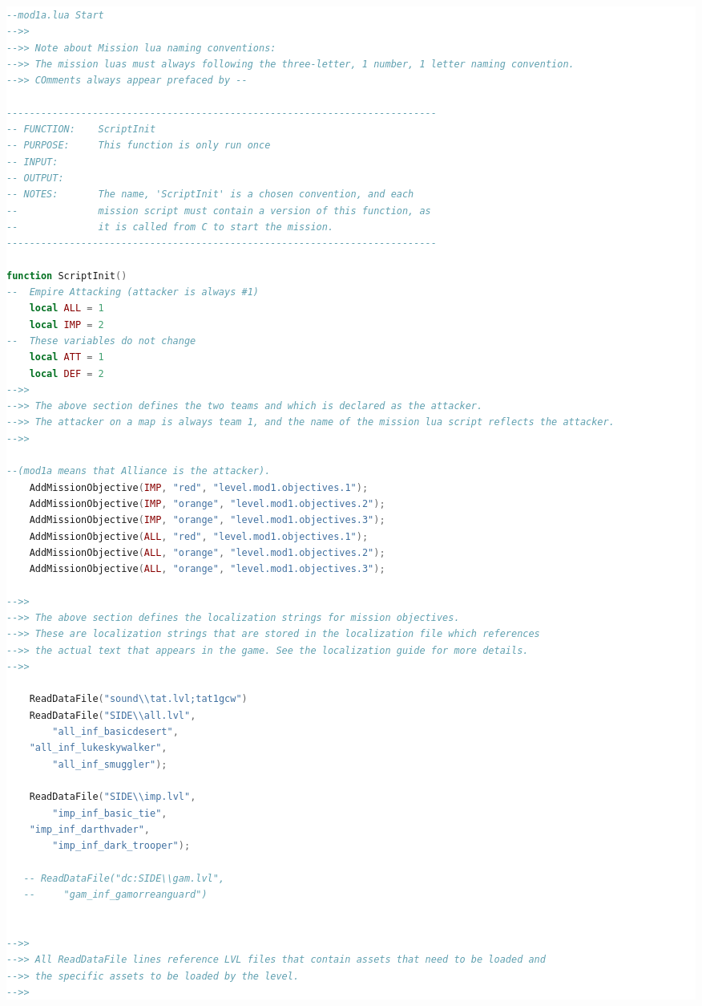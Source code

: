```LUA
--mod1a.lua Start
-->>
-->> Note about Mission lua naming conventions:
-->> The mission luas must always following the three-letter, 1 number, 1 letter naming convention.
-->> COmments always appear prefaced by --

---------------------------------------------------------------------------
-- FUNCTION:    ScriptInit
-- PURPOSE:     This function is only run once
-- INPUT:
-- OUTPUT:
-- NOTES:       The name, 'ScriptInit' is a chosen convention, and each
--              mission script must contain a version of this function, as
--              it is called from C to start the mission.
---------------------------------------------------------------------------

function ScriptInit()
--  Empire Attacking (attacker is always #1)
    local ALL = 1
    local IMP = 2
--  These variables do not change
    local ATT = 1
    local DEF = 2
-->>
-->> The above section defines the two teams and which is declared as the attacker.
-->> The attacker on a map is always team 1, and the name of the mission lua script reflects the attacker.
-->>

--(mod1a means that Alliance is the attacker).
    AddMissionObjective(IMP, "red", "level.mod1.objectives.1");
    AddMissionObjective(IMP, "orange", "level.mod1.objectives.2");
    AddMissionObjective(IMP, "orange", "level.mod1.objectives.3");
    AddMissionObjective(ALL, "red", "level.mod1.objectives.1");
    AddMissionObjective(ALL, "orange", "level.mod1.objectives.2");
    AddMissionObjective(ALL, "orange", "level.mod1.objectives.3");

-->>
-->> The above section defines the localization strings for mission objectives.
-->> These are localization strings that are stored in the localization file which references
-->> the actual text that appears in the game. See the localization guide for more details.
-->>

    ReadDataFile("sound\\tat.lvl;tat1gcw")
    ReadDataFile("SIDE\\all.lvl",
        "all_inf_basicdesert",
    "all_inf_lukeskywalker",
        "all_inf_smuggler");

    ReadDataFile("SIDE\\imp.lvl",
        "imp_inf_basic_tie",
    "imp_inf_darthvader",
        "imp_inf_dark_trooper");

   -- ReadDataFile("dc:SIDE\\gam.lvl",
   --     "gam_inf_gamorreanguard")


-->>
-->> All ReadDataFile lines reference LVL files that contain assets that need to be loaded and
-->> the specific assets to be loaded by the level.
-->>

```